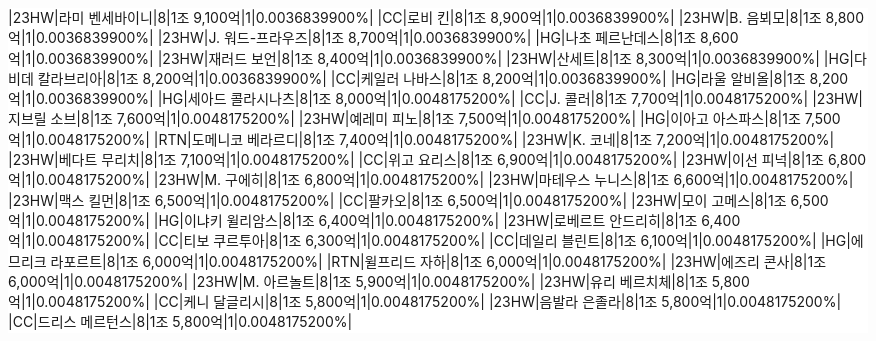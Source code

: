 |23HW|라미 벤세바이니|8|1조 9,100억|1|0.0036839900%|
|CC|로비 킨|8|1조 8,900억|1|0.0036839900%|
|23HW|B. 음뵈모|8|1조 8,800억|1|0.0036839900%|
|23HW|J. 워드-프라우즈|8|1조 8,700억|1|0.0036839900%|
|HG|나초 페르난데스|8|1조 8,600억|1|0.0036839900%|
|23HW|재러드 보언|8|1조 8,400억|1|0.0036839900%|
|23HW|산세트|8|1조 8,300억|1|0.0036839900%|
|HG|다비데 칼라브리아|8|1조 8,200억|1|0.0036839900%|
|CC|케일러 나바스|8|1조 8,200억|1|0.0036839900%|
|HG|라울 알비올|8|1조 8,200억|1|0.0036839900%|
|HG|세아드 콜라시나츠|8|1조 8,000억|1|0.0048175200%|
|CC|J. 콜러|8|1조 7,700억|1|0.0048175200%|
|23HW|지브릴 소브|8|1조 7,600억|1|0.0048175200%|
|23HW|예레미 피노|8|1조 7,500억|1|0.0048175200%|
|HG|이아고 아스파스|8|1조 7,500억|1|0.0048175200%|
|RTN|도메니코 베라르디|8|1조 7,400억|1|0.0048175200%|
|23HW|K. 코네|8|1조 7,200억|1|0.0048175200%|
|23HW|베다트 무리치|8|1조 7,100억|1|0.0048175200%|
|CC|위고 요리스|8|1조 6,900억|1|0.0048175200%|
|23HW|이선 피넉|8|1조 6,800억|1|0.0048175200%|
|23HW|M. 구에히|8|1조 6,800억|1|0.0048175200%|
|23HW|마테우스 누니스|8|1조 6,600억|1|0.0048175200%|
|23HW|맥스 킬먼|8|1조 6,500억|1|0.0048175200%|
|CC|팔카오|8|1조 6,500억|1|0.0048175200%|
|23HW|모이 고메스|8|1조 6,500억|1|0.0048175200%|
|HG|이냐키 윌리암스|8|1조 6,400억|1|0.0048175200%|
|23HW|로베르트 안드리히|8|1조 6,400억|1|0.0048175200%|
|CC|티보 쿠르투아|8|1조 6,300억|1|0.0048175200%|
|CC|데일리 블린트|8|1조 6,100억|1|0.0048175200%|
|HG|에므리크 라포르트|8|1조 6,000억|1|0.0048175200%|
|RTN|윌프리드 자하|8|1조 6,000억|1|0.0048175200%|
|23HW|에즈리 콘사|8|1조 6,000억|1|0.0048175200%|
|23HW|M. 아르놀트|8|1조 5,900억|1|0.0048175200%|
|23HW|유리 베르치체|8|1조 5,800억|1|0.0048175200%|
|CC|케니 달글리시|8|1조 5,800억|1|0.0048175200%|
|23HW|음발라 은졸라|8|1조 5,800억|1|0.0048175200%|
|CC|드리스 메르턴스|8|1조 5,800억|1|0.0048175200%|